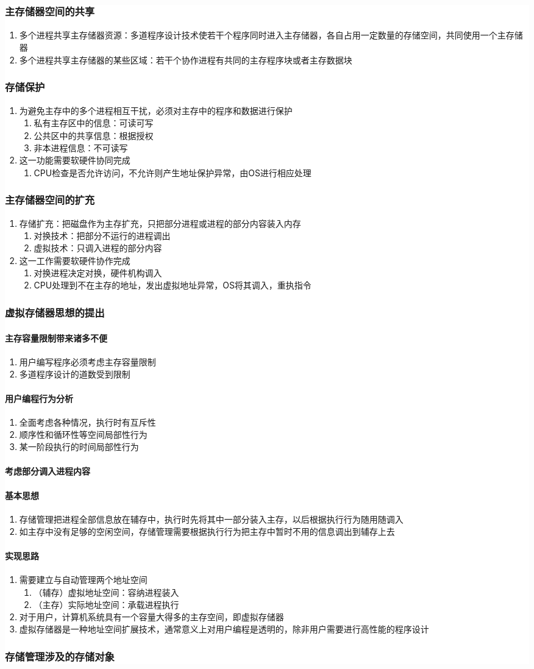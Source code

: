 ### 主存储器空间的共享

1. 多个进程共享主存储器资源：多道程序设计技术使若干个程序同时进入主存储器，各自占用一定数量的存储空间，共同使用一个主存储器
2. 多个进程共享主存储器的某些区域：若干个协作进程有共同的主存程序块或者主存数据块

### 存储保护

1. 为避免主存中的多个进程相互干扰，必须对主存中的程序和数据进行保护
   1. 私有主存区中的信息：可读可写
   2. 公共区中的共享信息：根据授权
   3. 非本进程信息：不可读写
2. 这一功能需要软硬件协同完成
   1. CPU检查是否允许访问，不允许则产生地址保护异常，由OS进行相应处理

### 主存储器空间的扩充

1. 存储扩充：把磁盘作为主存扩充，只把部分进程或进程的部分内容装入内存
   1. 对换技术：把部分不运行的进程调出
   2. 虚拟技术：只调入进程的部分内容
2. 这一工作需要软硬件协作完成
   1. 对换进程决定对换，硬件机构调入
   2. CPU处理到不在主存的地址，发出虚拟地址异常，OS将其调入，重执指令

### 虚拟存储器思想的提出

#### 主存容量限制带来诸多不便

1. 用户编写程序必须考虑主存容量限制
2. 多道程序设计的道数受到限制

#### 用户编程行为分析

1. 全面考虑各种情况，执行时有互斥性
2. 顺序性和循环性等空间局部性行为
3. 某一阶段执行的时间局部性行为

#### 考虑部分调入进程内容

#### 基本思想

1. 存储管理把进程全部信息放在辅存中，执行时先将其中一部分装入主存，以后根据执行行为随用随调入
2. 如主存中没有足够的空闲空间，存储管理需要根据执行行为把主存中暂时不用的信息调出到辅存上去

#### 实现思路

1. 需要建立与自动管理两个地址空间
   1. （辅存）虚拟地址空间：容纳进程装入
   2. （主存）实际地址空间：承载进程执行
2. 对于用户，计算机系统具有一个容量大得多的主存空间，即虚拟存储器
3. 虚拟存储器是一种地址空间扩展技术，通常意义上对用户编程是透明的，除非用户需要进行高性能的程序设计

### 存储管理涉及的存储对象
